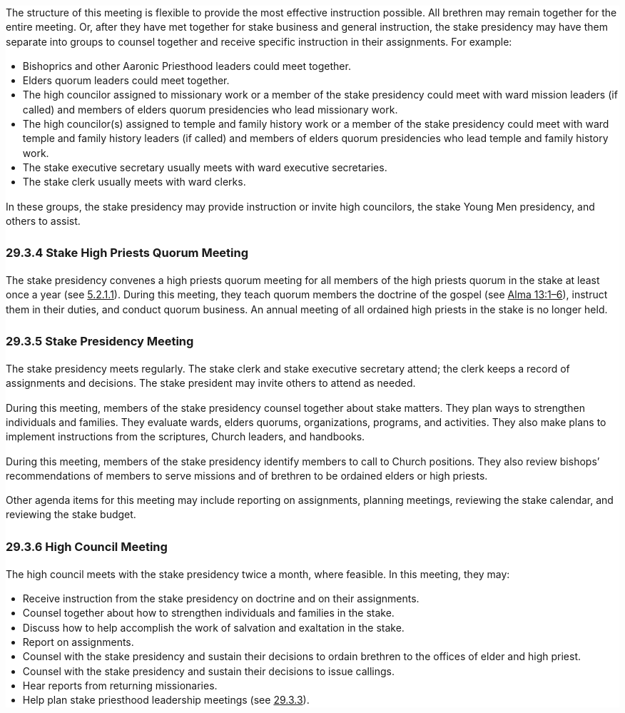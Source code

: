 The structure of this meeting is flexible to provide the most effective instruction possible. All brethren may remain together for the entire meeting. Or, after they have met together for stake business and general instruction, the stake presidency may have them separate into groups to counsel together and receive specific instruction in their assignments. For example:

* Bishoprics and other Aaronic Priesthood leaders could meet together.
* Elders quorum leaders could meet together.
* The high councilor assigned to missionary work or a member of the stake presidency could meet with ward mission leaders (if called) and members of elders quorum presidencies who lead missionary work.
* The high councilor(s) assigned to temple and family history work or a member of the stake presidency could meet with ward temple and family history leaders (if called) and members of elders quorum presidencies who lead temple and family history work.
* The stake executive secretary usually meets with ward executive secretaries.
* The stake clerk usually meets with ward clerks.

In these groups, the stake presidency may provide instruction or invite high councilors, the stake Young Men presidency, and others to assist.

### 29.3.4 Stake High Priests Quorum Meeting

The stake presidency convenes a high priests quorum meeting for all members of the high priests quorum in the stake at least once a year (see [5.2.1.1](https://www.churchofjesuschrist.org/study/manual/general-handbook/5-stake-leadership?lang=eng¶=title_number5-p16#title_number5)). During this meeting, they teach quorum members the doctrine of the gospel (see [Alma 13:1–6](https://www.churchofjesuschrist.org/study/scriptures/bofm/alma/13.1-6?lang=eng#p1)), instruct them in their duties, and conduct quorum business. An annual meeting of all ordained high priests in the stake is no longer held.

### 29.3.5 Stake Presidency Meeting

The stake presidency meets regularly. The stake clerk and stake executive secretary attend; the clerk keeps a record of assignments and decisions. The stake president may invite others to attend as needed.

During this meeting, members of the stake presidency counsel together about stake matters. They plan ways to strengthen individuals and families. They evaluate wards, elders quorums, organizations, programs, and activities. They also make plans to implement instructions from the scriptures, Church leaders, and handbooks.

During this meeting, members of the stake presidency identify members to call to Church positions. They also review bishops’ recommendations of members to serve missions and of brethren to be ordained elders or high priests.

Other agenda items for this meeting may include reporting on assignments, planning meetings, reviewing the stake calendar, and reviewing the stake budget.

### 29.3.6 High Council Meeting

The high council meets with the stake presidency twice a month, where feasible. In this meeting, they may:

* Receive instruction from the stake presidency on doctrine and on their assignments.
* Counsel together about how to strengthen individuals and families in the stake.
* Discuss how to help accomplish the work of salvation and exaltation in the stake.
* Report on assignments.
* Counsel with the stake presidency and sustain their decisions to ordain brethren to the offices of elder and high priest.
* Counsel with the stake presidency and sustain their decisions to issue callings.
* Hear reports from returning missionaries.
* Help plan stake priesthood leadership meetings (see [29.3.3](29-meetings-in-the-church.md#2933-stake-priesthood-leadership-meeting)).
